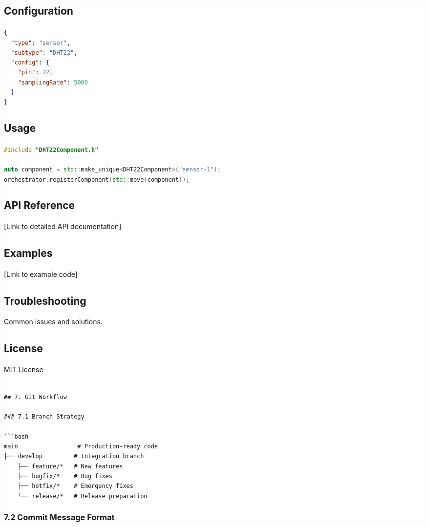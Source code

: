 ## Configuration
```json
{
  "type": "sensor",
  "subtype": "DHT22",
  "config": {
    "pin": 22,
    "samplingRate": 5000
  }
}
```

## Usage
```cpp
#include "DHT22Component.h"

auto component = std::make_unique<DHT22Component>("sensor-1");
orchestrator.registerComponent(std::move(component));
```

## API Reference
[Link to detailed API documentation]

## Examples
[Link to example code]

## Troubleshooting
Common issues and solutions.

## License
MIT License
```

## 7. Git Workflow

### 7.1 Branch Strategy

```bash
main                 # Production-ready code
├── develop         # Integration branch
    ├── feature/*   # New features
    ├── bugfix/*    # Bug fixes
    ├── hotfix/*    # Emergency fixes
    └── release/*   # Release preparation
```

### 7.2 Commit Message Format
